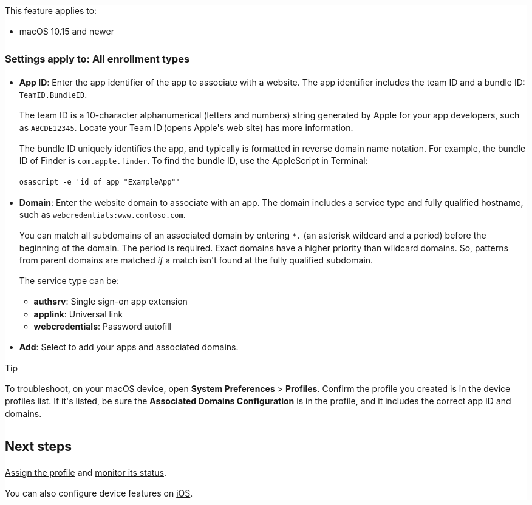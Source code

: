 This feature applies to:

- macOS 10.15 and newer

### Settings apply to: All enrollment types

- **App ID**: Enter the app identifier of the app to associate with a website. The app identifier includes the team ID and a bundle ID: `TeamID.BundleID`.

  The team ID is a 10-character alphanumerical (letters and numbers) string generated by Apple for your app developers, such as `ABCDE12345`. [Locate your Team ID](https://help.apple.com/developer-account/#/dev55c3c710c) (opens Apple's web site) has more information.

  The bundle ID uniquely identifies the app, and typically is formatted in reverse domain name notation. For example, the bundle ID of Finder is `com.apple.finder`. To find the bundle ID, use the AppleScript in Terminal:

  `osascript -e 'id of app "ExampleApp"'`

- **Domain**: Enter the website domain to associate with an app. The domain includes a service type and fully qualified hostname, such as `webcredentials:www.contoso.com`.

  You can match all subdomains of an associated domain by entering `*.` (an asterisk wildcard and a period) before the beginning of the domain. The period is required. Exact domains have a higher priority than wildcard domains. So, patterns from parent domains are matched *if* a match isn't found at the fully qualified subdomain.

  The service type can be:

  - **authsrv**: Single sign-on app extension
  - **applink**: Universal link
  - **webcredentials**: Password autofill

- **Add**: Select to add your apps and associated domains.

> [!TIP]
> To troubleshoot, on your macOS device, open **System Preferences** > **Profiles**. Confirm the profile you created is in the device profiles list. If it's listed, be sure the **Associated Domains Configuration** is in the profile, and it includes the correct app ID and domains.

## Next steps

[Assign the profile](device-profile-assign.md) and [monitor its status](device-profile-monitor.md).

You can also configure device features on [iOS](ios-device-features-settings.md).
